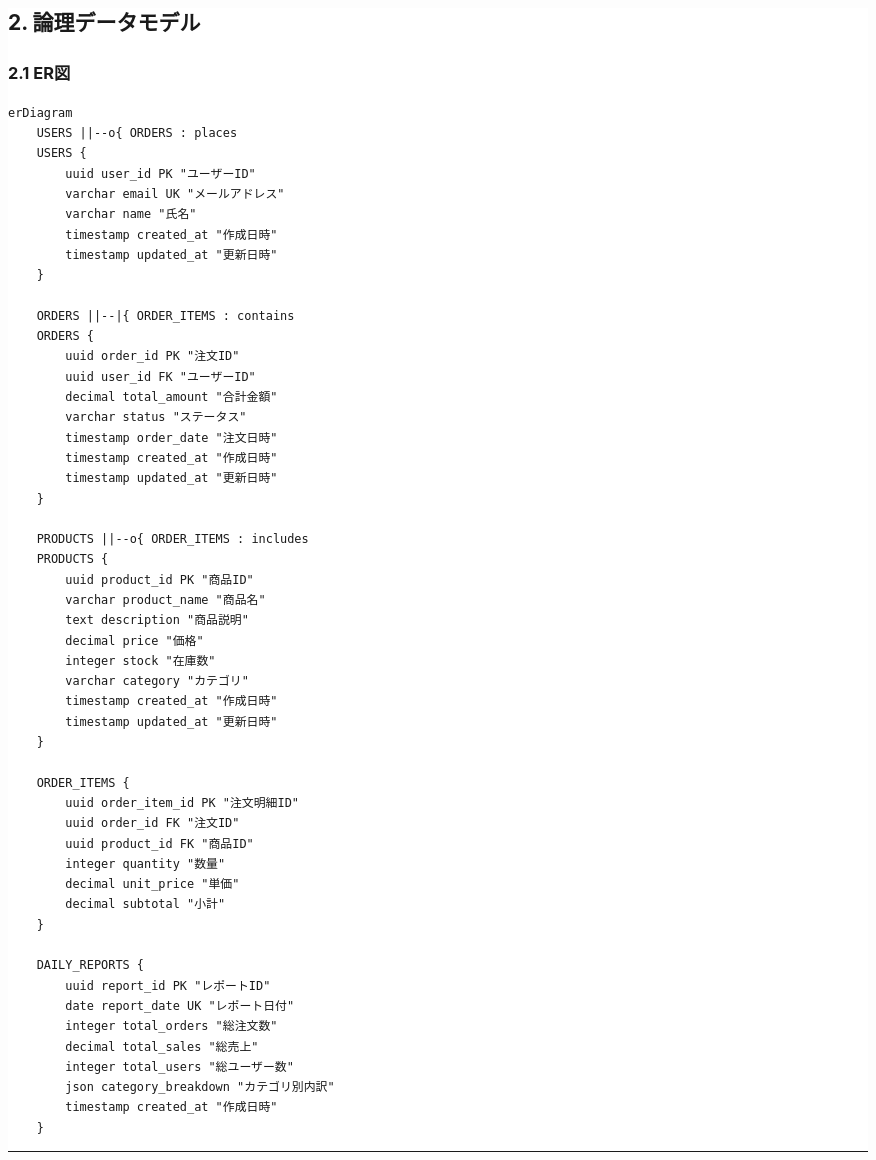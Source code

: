 ## 2. 論理データモデル

### 2.1 ER図

```mermaid
erDiagram
    USERS ||--o{ ORDERS : places
    USERS {
        uuid user_id PK "ユーザーID"
        varchar email UK "メールアドレス"
        varchar name "氏名"
        timestamp created_at "作成日時"
        timestamp updated_at "更新日時"
    }

    ORDERS ||--|{ ORDER_ITEMS : contains
    ORDERS {
        uuid order_id PK "注文ID"
        uuid user_id FK "ユーザーID"
        decimal total_amount "合計金額"
        varchar status "ステータス"
        timestamp order_date "注文日時"
        timestamp created_at "作成日時"
        timestamp updated_at "更新日時"
    }

    PRODUCTS ||--o{ ORDER_ITEMS : includes
    PRODUCTS {
        uuid product_id PK "商品ID"
        varchar product_name "商品名"
        text description "商品説明"
        decimal price "価格"
        integer stock "在庫数"
        varchar category "カテゴリ"
        timestamp created_at "作成日時"
        timestamp updated_at "更新日時"
    }

    ORDER_ITEMS {
        uuid order_item_id PK "注文明細ID"
        uuid order_id FK "注文ID"
        uuid product_id FK "商品ID"
        integer quantity "数量"
        decimal unit_price "単価"
        decimal subtotal "小計"
    }

    DAILY_REPORTS {
        uuid report_id PK "レポートID"
        date report_date UK "レポート日付"
        integer total_orders "総注文数"
        decimal total_sales "総売上"
        integer total_users "総ユーザー数"
        json category_breakdown "カテゴリ別内訳"
        timestamp created_at "作成日時"
    }
```

---